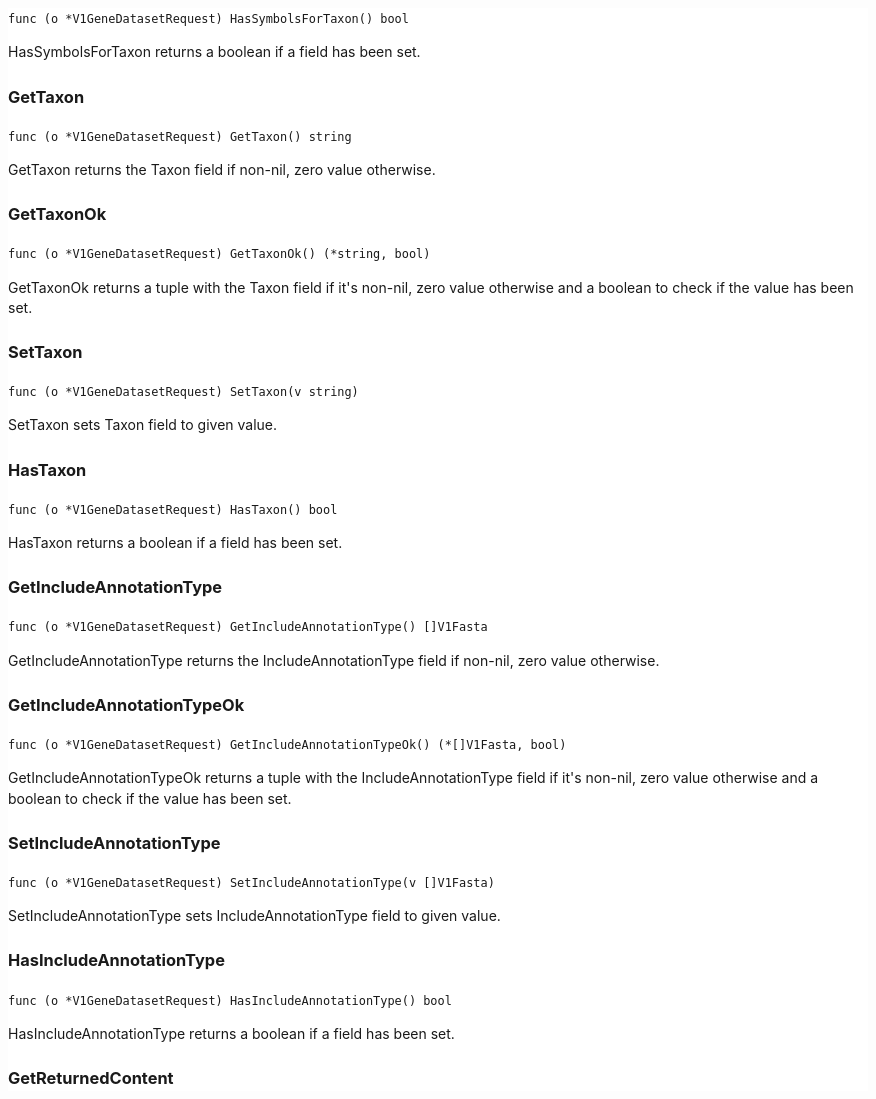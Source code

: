 `func (o *V1GeneDatasetRequest) HasSymbolsForTaxon() bool`

HasSymbolsForTaxon returns a boolean if a field has been set.

### GetTaxon

`func (o *V1GeneDatasetRequest) GetTaxon() string`

GetTaxon returns the Taxon field if non-nil, zero value otherwise.

### GetTaxonOk

`func (o *V1GeneDatasetRequest) GetTaxonOk() (*string, bool)`

GetTaxonOk returns a tuple with the Taxon field if it's non-nil, zero value otherwise
and a boolean to check if the value has been set.

### SetTaxon

`func (o *V1GeneDatasetRequest) SetTaxon(v string)`

SetTaxon sets Taxon field to given value.

### HasTaxon

`func (o *V1GeneDatasetRequest) HasTaxon() bool`

HasTaxon returns a boolean if a field has been set.

### GetIncludeAnnotationType

`func (o *V1GeneDatasetRequest) GetIncludeAnnotationType() []V1Fasta`

GetIncludeAnnotationType returns the IncludeAnnotationType field if non-nil, zero value otherwise.

### GetIncludeAnnotationTypeOk

`func (o *V1GeneDatasetRequest) GetIncludeAnnotationTypeOk() (*[]V1Fasta, bool)`

GetIncludeAnnotationTypeOk returns a tuple with the IncludeAnnotationType field if it's non-nil, zero value otherwise
and a boolean to check if the value has been set.

### SetIncludeAnnotationType

`func (o *V1GeneDatasetRequest) SetIncludeAnnotationType(v []V1Fasta)`

SetIncludeAnnotationType sets IncludeAnnotationType field to given value.

### HasIncludeAnnotationType

`func (o *V1GeneDatasetRequest) HasIncludeAnnotationType() bool`

HasIncludeAnnotationType returns a boolean if a field has been set.

### GetReturnedContent
